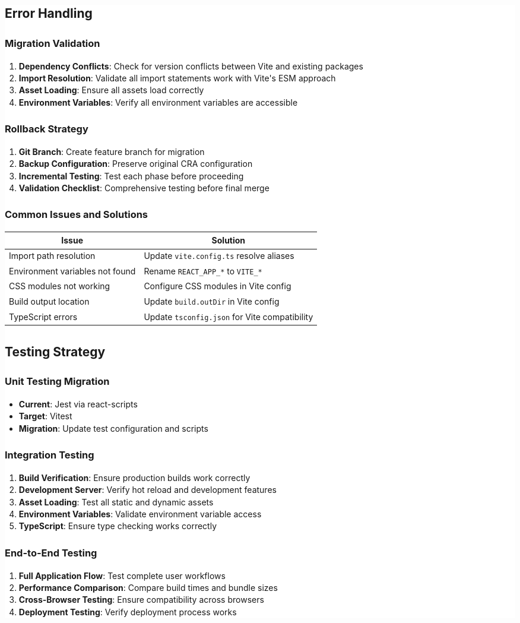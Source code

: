 ## Error Handling

### Migration Validation

1. **Dependency Conflicts**: Check for version conflicts between Vite and existing packages
2. **Import Resolution**: Validate all import statements work with Vite's ESM approach
3. **Asset Loading**: Ensure all assets load correctly
4. **Environment Variables**: Verify all environment variables are accessible

### Rollback Strategy

1. **Git Branch**: Create feature branch for migration
2. **Backup Configuration**: Preserve original CRA configuration
3. **Incremental Testing**: Test each phase before proceeding
4. **Validation Checklist**: Comprehensive testing before final merge

### Common Issues and Solutions

| Issue                           | Solution                                      |
| ------------------------------- | --------------------------------------------- |
| Import path resolution          | Update `vite.config.ts` resolve aliases       |
| Environment variables not found | Rename `REACT_APP_*` to `VITE_*`              |
| CSS modules not working         | Configure CSS modules in Vite config          |
| Build output location           | Update `build.outDir` in Vite config          |
| TypeScript errors               | Update `tsconfig.json` for Vite compatibility |

## Testing Strategy

### Unit Testing Migration

- **Current**: Jest via react-scripts
- **Target**: Vitest
- **Migration**: Update test configuration and scripts

### Integration Testing

1. **Build Verification**: Ensure production builds work correctly
2. **Development Server**: Verify hot reload and development features
3. **Asset Loading**: Test all static and dynamic assets
4. **Environment Variables**: Validate environment variable access
5. **TypeScript**: Ensure type checking works correctly

### End-to-End Testing

1. **Full Application Flow**: Test complete user workflows
2. **Performance Comparison**: Compare build times and bundle sizes
3. **Cross-Browser Testing**: Ensure compatibility across browsers
4. **Deployment Testing**: Verify deployment process works
